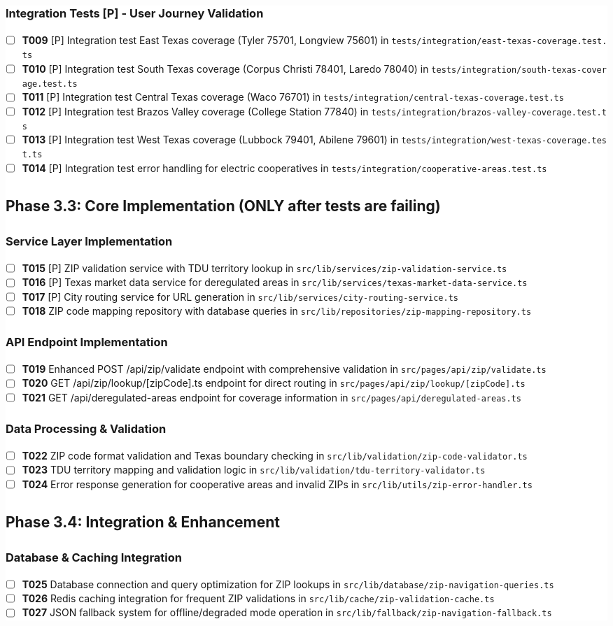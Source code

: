 ### Integration Tests [P] - User Journey Validation
- [ ] **T009** [P] Integration test East Texas coverage (Tyler 75701, Longview 75601) in `tests/integration/east-texas-coverage.test.ts`
- [ ] **T010** [P] Integration test South Texas coverage (Corpus Christi 78401, Laredo 78040) in `tests/integration/south-texas-coverage.test.ts`
- [ ] **T011** [P] Integration test Central Texas coverage (Waco 76701) in `tests/integration/central-texas-coverage.test.ts`
- [ ] **T012** [P] Integration test Brazos Valley coverage (College Station 77840) in `tests/integration/brazos-valley-coverage.test.ts`
- [ ] **T013** [P] Integration test West Texas coverage (Lubbock 79401, Abilene 79601) in `tests/integration/west-texas-coverage.test.ts`
- [ ] **T014** [P] Integration test error handling for electric cooperatives in `tests/integration/cooperative-areas.test.ts`

## Phase 3.3: Core Implementation (ONLY after tests are failing)

### Service Layer Implementation
- [ ] **T015** [P] ZIP validation service with TDU territory lookup in `src/lib/services/zip-validation-service.ts`
- [ ] **T016** [P] Texas market data service for deregulated areas in `src/lib/services/texas-market-data-service.ts`
- [ ] **T017** [P] City routing service for URL generation in `src/lib/services/city-routing-service.ts`
- [ ] **T018** ZIP code mapping repository with database queries in `src/lib/repositories/zip-mapping-repository.ts`

### API Endpoint Implementation
- [ ] **T019** Enhanced POST /api/zip/validate endpoint with comprehensive validation in `src/pages/api/zip/validate.ts`
- [ ] **T020** GET /api/zip/lookup/[zipCode].ts endpoint for direct routing in `src/pages/api/zip/lookup/[zipCode].ts`
- [ ] **T021** GET /api/deregulated-areas endpoint for coverage information in `src/pages/api/deregulated-areas.ts`

### Data Processing & Validation  
- [ ] **T022** ZIP code format validation and Texas boundary checking in `src/lib/validation/zip-code-validator.ts`
- [ ] **T023** TDU territory mapping and validation logic in `src/lib/validation/tdu-territory-validator.ts`
- [ ] **T024** Error response generation for cooperative areas and invalid ZIPs in `src/lib/utils/zip-error-handler.ts`

## Phase 3.4: Integration & Enhancement

### Database & Caching Integration
- [ ] **T025** Database connection and query optimization for ZIP lookups in `src/lib/database/zip-navigation-queries.ts`
- [ ] **T026** Redis caching integration for frequent ZIP validations in `src/lib/cache/zip-validation-cache.ts`
- [ ] **T027** JSON fallback system for offline/degraded mode operation in `src/lib/fallback/zip-navigation-fallback.ts`
